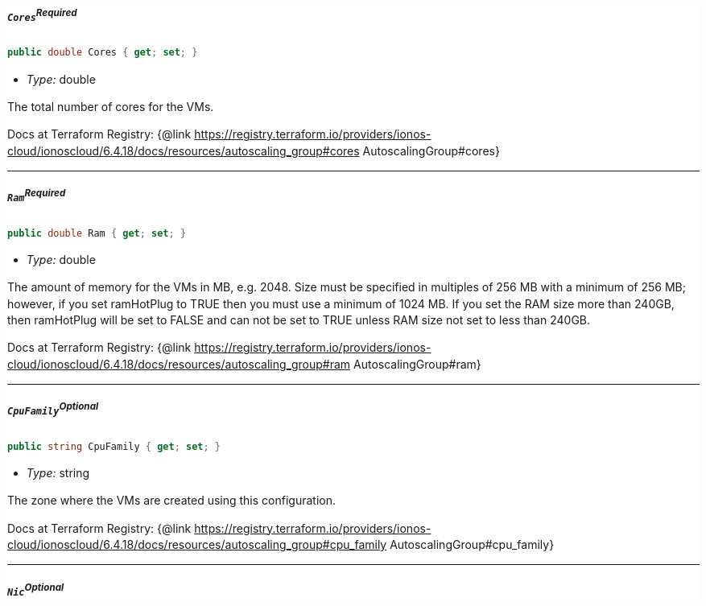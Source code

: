 
##### `Cores`<sup>Required</sup> <a name="Cores" id="@cdktf/provider-ionoscloud.autoscalingGroup.AutoscalingGroupReplicaConfiguration.property.cores"></a>

```csharp
public double Cores { get; set; }
```

- *Type:* double

The total number of cores for the VMs.

Docs at Terraform Registry: {@link https://registry.terraform.io/providers/ionos-cloud/ionoscloud/6.4.18/docs/resources/autoscaling_group#cores AutoscalingGroup#cores}

---

##### `Ram`<sup>Required</sup> <a name="Ram" id="@cdktf/provider-ionoscloud.autoscalingGroup.AutoscalingGroupReplicaConfiguration.property.ram"></a>

```csharp
public double Ram { get; set; }
```

- *Type:* double

The amount of memory for the VMs in MB, e.g. 2048. Size must be specified in multiples of 256 MB with a minimum of 256 MB; however, if you set ramHotPlug to TRUE then you must use a minimum of 1024 MB. If you set the RAM size more than 240GB, then ramHotPlug will be set to FALSE and can not be set to TRUE unless RAM size not set to less than 240GB.

Docs at Terraform Registry: {@link https://registry.terraform.io/providers/ionos-cloud/ionoscloud/6.4.18/docs/resources/autoscaling_group#ram AutoscalingGroup#ram}

---

##### `CpuFamily`<sup>Optional</sup> <a name="CpuFamily" id="@cdktf/provider-ionoscloud.autoscalingGroup.AutoscalingGroupReplicaConfiguration.property.cpuFamily"></a>

```csharp
public string CpuFamily { get; set; }
```

- *Type:* string

The zone where the VMs are created using this configuration.

Docs at Terraform Registry: {@link https://registry.terraform.io/providers/ionos-cloud/ionoscloud/6.4.18/docs/resources/autoscaling_group#cpu_family AutoscalingGroup#cpu_family}

---

##### `Nic`<sup>Optional</sup> <a name="Nic" id="@cdktf/provider-ionoscloud.autoscalingGroup.AutoscalingGroupReplicaConfiguration.property.nic"></a>
